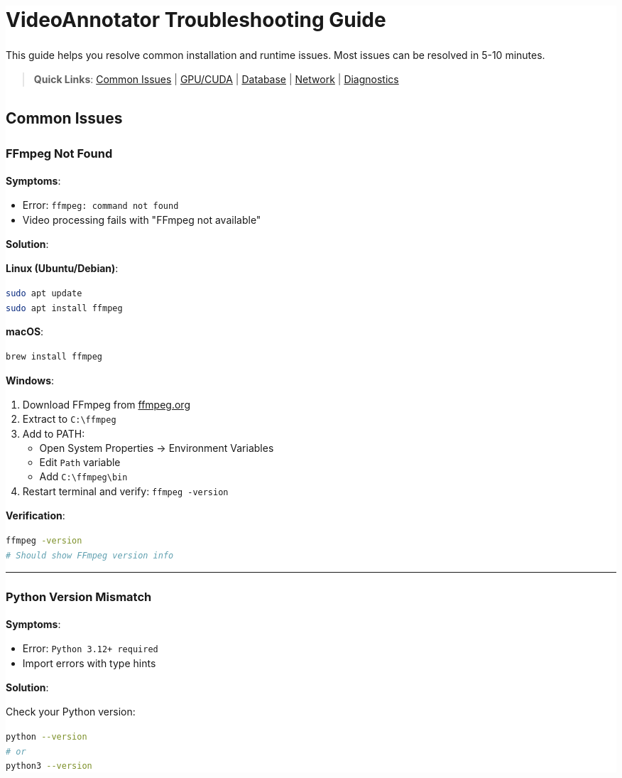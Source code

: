 # VideoAnnotator Troubleshooting Guide

This guide helps you resolve common installation and runtime issues. Most issues can be resolved in 5-10 minutes.

> **Quick Links**: [Common Issues](#common-issues) | [GPU/CUDA](#gpu-and-cuda-issues) | [Database](#database-issues) | [Network](#network-issues) | [Diagnostics](#diagnostic-commands)

## Common Issues

### FFmpeg Not Found

**Symptoms**:
- Error: `ffmpeg: command not found`
- Video processing fails with "FFmpeg not available"

**Solution**:

**Linux (Ubuntu/Debian)**:
```bash
sudo apt update
sudo apt install ffmpeg
```

**macOS**:
```bash
brew install ffmpeg
```

**Windows**:
1. Download FFmpeg from [ffmpeg.org](https://ffmpeg.org/download.html)
2. Extract to `C:\ffmpeg`
3. Add to PATH:
   - Open System Properties → Environment Variables
   - Edit `Path` variable
   - Add `C:\ffmpeg\bin`
4. Restart terminal and verify: `ffmpeg -version`

**Verification**:
```bash
ffmpeg -version
# Should show FFmpeg version info
```

---

### Python Version Mismatch

**Symptoms**:
- Error: `Python 3.12+ required`
- Import errors with type hints

**Solution**:

Check your Python version:
```bash
python --version
# or
python3 --version
```
